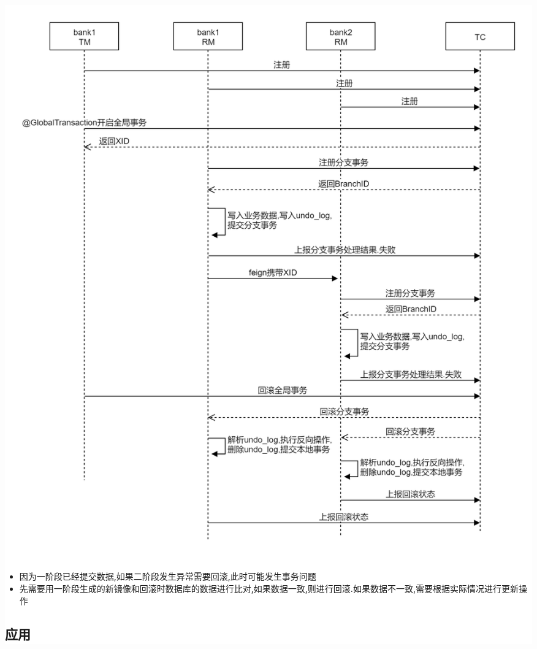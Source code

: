 ![](TX08.png)

* 因为一阶段已经提交数据,如果二阶段发生异常需要回滚,此时可能发生事务问题
* 先需要用一阶段生成的新镜像和回滚时数据库的数据进行比对,如果数据一致,则进行回滚.如果数据不一致,需要根据实际情况进行更新操作



## 应用
